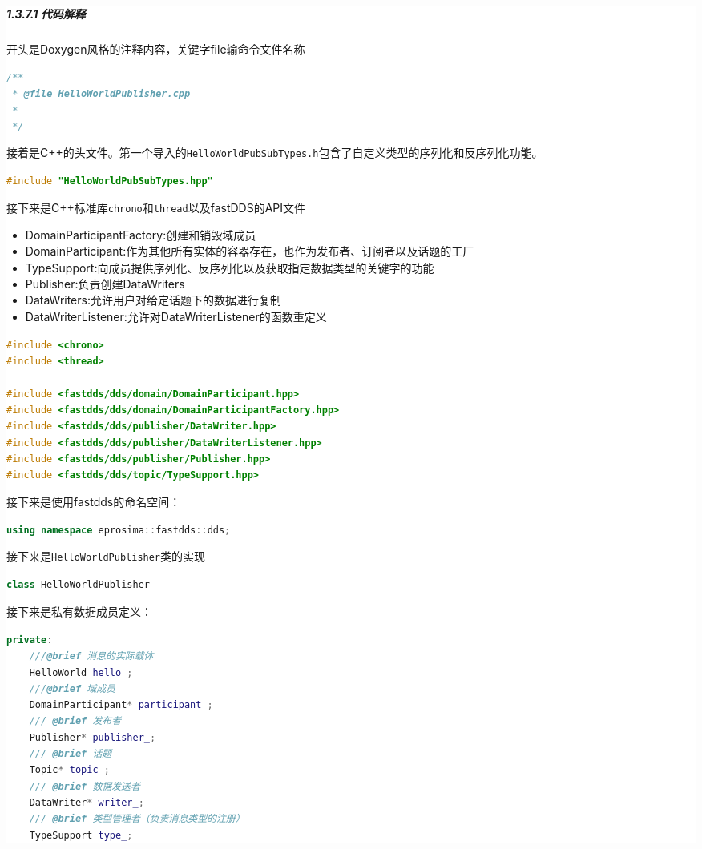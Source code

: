 ##### 1.3.7.1 代码解释

开头是Doxygen风格的注释内容，关键字file输命令文件名称

```C++
/**
 * @file HelloWorldPublisher.cpp
 *
 */
```

接着是C++的头文件。第一个导入的`HelloWorldPubSubTypes.h`包含了自定义类型的序列化和反序列化功能。

```c++
#include "HelloWorldPubSubTypes.hpp"
```

接下来是C++标准库`chrono`和`thread`以及fastDDS的API文件

+ DomainParticipantFactory:创建和销毁域成员
+ DomainParticipant:作为其他所有实体的容器存在，也作为发布者、订阅者以及话题的工厂
+ TypeSupport:向成员提供序列化、反序列化以及获取指定数据类型的关键字的功能
+ Publisher:负责创建DataWriters
+ DataWriters:允许用户对给定话题下的数据进行复制
+ DataWriterListener:允许对DataWriterListener的函数重定义

```c++
#include <chrono>
#include <thread>

#include <fastdds/dds/domain/DomainParticipant.hpp>
#include <fastdds/dds/domain/DomainParticipantFactory.hpp>
#include <fastdds/dds/publisher/DataWriter.hpp>
#include <fastdds/dds/publisher/DataWriterListener.hpp>
#include <fastdds/dds/publisher/Publisher.hpp>
#include <fastdds/dds/topic/TypeSupport.hpp>
```

接下来是使用fastdds的命名空间：

```c++
using namespace eprosima::fastdds::dds;
```

接下来是`HelloWorldPublisher`类的实现

```c++
class HelloWorldPublisher
```

接下来是私有数据成员定义：

```c++
private:
    ///@brief 消息的实际载体
    HelloWorld hello_;
    ///@brief 域成员
    DomainParticipant* participant_;
    /// @brief 发布者
    Publisher* publisher_;
    /// @brief 话题
    Topic* topic_;
    /// @brief 数据发送者
    DataWriter* writer_;
    /// @brief 类型管理者（负责消息类型的注册）
    TypeSupport type_;
```

